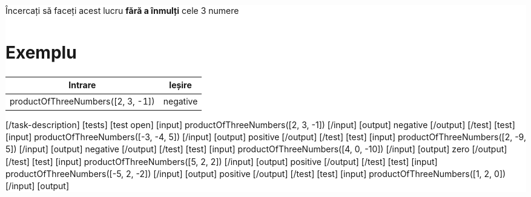 Încercați să faceți acest lucru **fără a înmulți** cele 3 numere

# Exemplu
  | **Intrare** | **Ieșire** |
| --- | --- |
|productOfThreeNumbers([2, 3, -1])| negative |


[/task-description]
[tests]
[test open]
[input]
productOfThreeNumbers([2, 3, -1])
[/input]
[output]
negative
[/output]
[/test]
[test]
[input]
productOfThreeNumbers([-3, -4, 5])
[/input]
[output]
positive
[/output]
[/test]
[test]
[input]
productOfThreeNumbers([2, -9, 5])
[/input]
[output]
negative
[/output]
[/test]
[test]
[input]
productOfThreeNumbers([4, 0, -10])
[/input]
[output]
zero
[/output]
[/test]
[test]
[input]
productOfThreeNumbers([5, 2, 2])
[/input]
[output]
positive
[/output]
[/test]
[test]
[input]
productOfThreeNumbers([-5, 2, -2])
[/input]
[output]
positive
[/output]
[/test]
[test]
[input]
productOfThreeNumbers([1, 2, 0])
[/input]
[output]